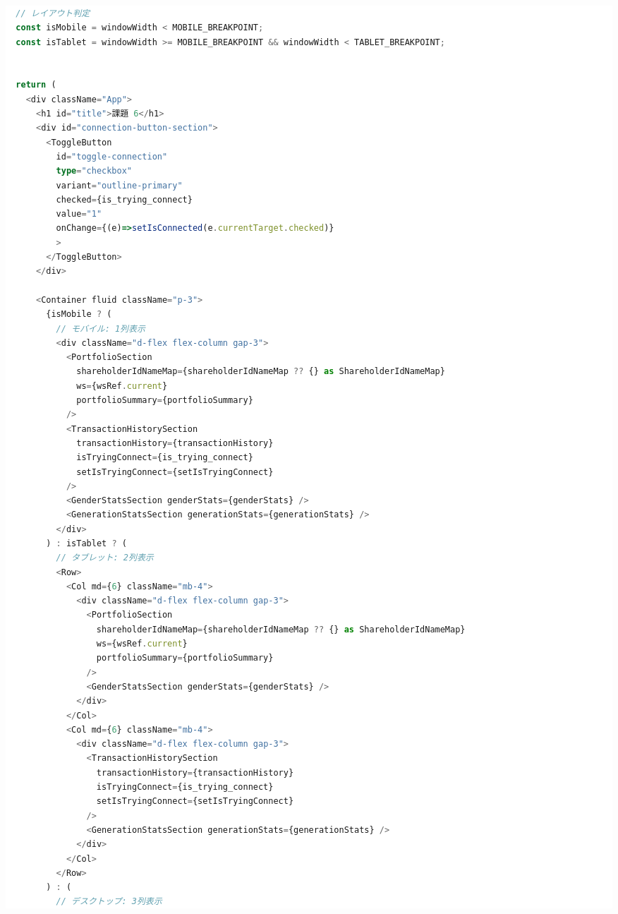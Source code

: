 ```typescript
  // レイアウト判定
  const isMobile = windowWidth < MOBILE_BREAKPOINT;
  const isTablet = windowWidth >= MOBILE_BREAKPOINT && windowWidth < TABLET_BREAKPOINT;


  return (
    <div className="App">
      <h1 id="title">課題 6</h1>
      <div id="connection-button-section">
        <ToggleButton
          id="toggle-connection"
          type="checkbox"
          variant="outline-primary"
          checked={is_trying_connect}
          value="1"
          onChange={(e)=>setIsConnected(e.currentTarget.checked)}
          >
        </ToggleButton>
      </div>

      <Container fluid className="p-3">
        {isMobile ? (
          // モバイル: 1列表示
          <div className="d-flex flex-column gap-3">
            <PortfolioSection
              shareholderIdNameMap={shareholderIdNameMap ?? {} as ShareholderIdNameMap}
              ws={wsRef.current}
              portfolioSummary={portfolioSummary}
            />
            <TransactionHistorySection
              transactionHistory={transactionHistory}
              isTryingConnect={is_trying_connect}
              setIsTryingConnect={setIsTryingConnect}
            />
            <GenderStatsSection genderStats={genderStats} />
            <GenerationStatsSection generationStats={generationStats} />
          </div>
        ) : isTablet ? (
          // タブレット: 2列表示
          <Row>
            <Col md={6} className="mb-4">
              <div className="d-flex flex-column gap-3">
                <PortfolioSection
                  shareholderIdNameMap={shareholderIdNameMap ?? {} as ShareholderIdNameMap}
                  ws={wsRef.current}
                  portfolioSummary={portfolioSummary}
                />
                <GenderStatsSection genderStats={genderStats} />
              </div>
            </Col>
            <Col md={6} className="mb-4">
              <div className="d-flex flex-column gap-3">
                <TransactionHistorySection
                  transactionHistory={transactionHistory}
                  isTryingConnect={is_trying_connect}
                  setIsTryingConnect={setIsTryingConnect}
                />
                <GenerationStatsSection generationStats={generationStats} />
              </div>
            </Col>
          </Row>
        ) : (
          // デスクトップ: 3列表示
```
